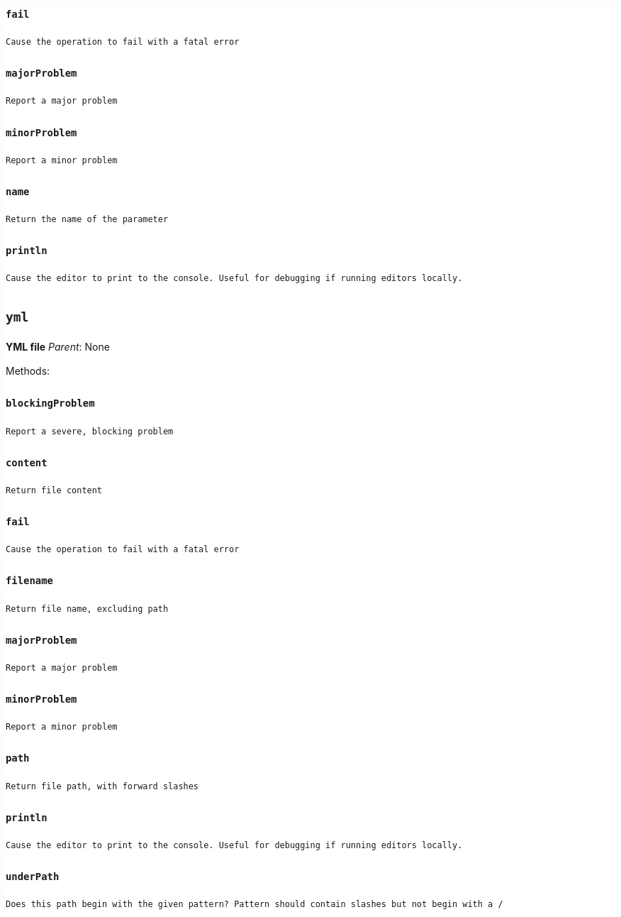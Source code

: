 ### `fail`
    Cause the operation to fail with a fatal error

### `majorProblem`
    Report a major problem

### `minorProblem`
    Report a minor problem

### `name`
    Return the name of the parameter

### `println`
    Cause the editor to print to the console. Useful for debugging if running editors locally.

## `yml`
**YML file**
*Parent*: None

Methods:
### `blockingProblem`
    Report a severe, blocking problem

### `content`
    Return file content

### `fail`
    Cause the operation to fail with a fatal error

### `filename`
    Return file name, excluding path

### `majorProblem`
    Report a major problem

### `minorProblem`
    Report a minor problem

### `path`
    Return file path, with forward slashes

### `println`
    Cause the editor to print to the console. Useful for debugging if running editors locally.

### `underPath`
    Does this path begin with the given pattern? Pattern should contain slashes but not begin with a /
